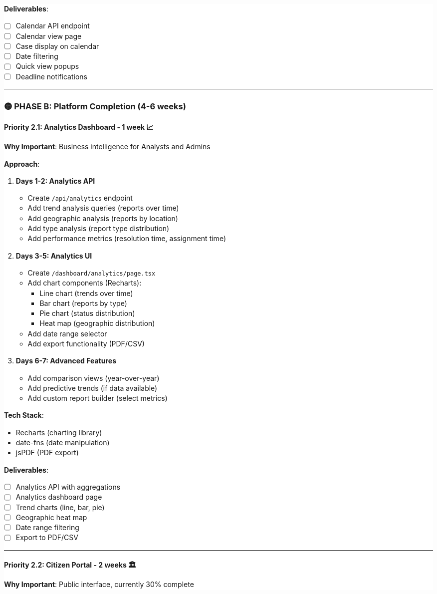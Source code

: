 **Deliverables**:
- [ ] Calendar API endpoint
- [ ] Calendar view page
- [ ] Case display on calendar
- [ ] Date filtering
- [ ] Quick view popups
- [ ] Deadline notifications

---

### 🟡 PHASE B: Platform Completion (4-6 weeks)

#### Priority 2.1: Analytics Dashboard - **1 week** 📈
**Why Important**: Business intelligence for Analysts and Admins

**Approach**:
1. **Days 1-2: Analytics API**
   - Create `/api/analytics` endpoint
   - Add trend analysis queries (reports over time)
   - Add geographic analysis (reports by location)
   - Add type analysis (report type distribution)
   - Add performance metrics (resolution time, assignment time)

2. **Days 3-5: Analytics UI**
   - Create `/dashboard/analytics/page.tsx`
   - Add chart components (Recharts):
     - Line chart (trends over time)
     - Bar chart (reports by type)
     - Pie chart (status distribution)
     - Heat map (geographic distribution)
   - Add date range selector
   - Add export functionality (PDF/CSV)

3. **Days 6-7: Advanced Features**
   - Add comparison views (year-over-year)
   - Add predictive trends (if data available)
   - Add custom report builder (select metrics)

**Tech Stack**:
- Recharts (charting library)
- date-fns (date manipulation)
- jsPDF (PDF export)

**Deliverables**:
- [ ] Analytics API with aggregations
- [ ] Analytics dashboard page
- [ ] Trend charts (line, bar, pie)
- [ ] Geographic heat map
- [ ] Date range filtering
- [ ] Export to PDF/CSV

---

#### Priority 2.2: Citizen Portal - **2 weeks** 🏛️
**Why Important**: Public interface, currently 30% complete
